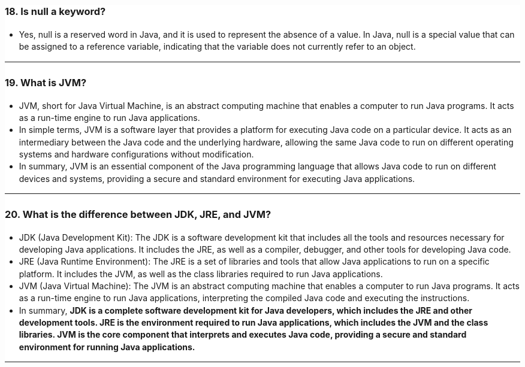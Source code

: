 
### **18. Is null a keyword?**

- Yes, null is a reserved word in Java, and it is used to represent the absence of a value. In Java, null is a special
  value that can be assigned to a reference variable, indicating that the variable does not currently refer to an
  object.

---

### **19. What is JVM?**

- JVM, short for Java Virtual Machine, is an abstract computing machine that enables a computer to run Java programs. It
  acts as a run-time engine to run Java applications.
- In simple terms, JVM is a software layer that provides a platform for executing Java code on a particular device. It
  acts as an intermediary between the Java code and the underlying hardware, allowing the same Java code to run on
  different operating systems and hardware configurations without modification.
- In summary, JVM is an essential component of the Java programming language that allows Java code to run on different
  devices and systems, providing a secure and standard environment for executing Java applications.

---

### **20. What is the difference between JDK, JRE, and JVM?**

- JDK (Java Development Kit): The JDK is a software development kit that includes all the tools and resources necessary
  for developing Java applications. It includes the JRE, as well as a compiler, debugger, and other tools for developing
  Java code.
- JRE (Java Runtime Environment): The JRE is a set of libraries and tools that allow Java applications to run on a
  specific platform. It includes the JVM, as well as the class libraries required to run Java applications.
- JVM (Java Virtual Machine): The JVM is an abstract computing machine that enables a computer to run Java programs. It
  acts as a run-time engine to run Java applications, interpreting the compiled Java code and executing the
  instructions.
- In summary, **JDK is a complete software development kit for Java developers, which includes the JRE and other
  development tools. JRE is the environment required to run Java applications, which includes the JVM and the class
  libraries. JVM is the core component that interprets and executes Java code, providing a secure and standard
  environment for running Java applications.**

---
